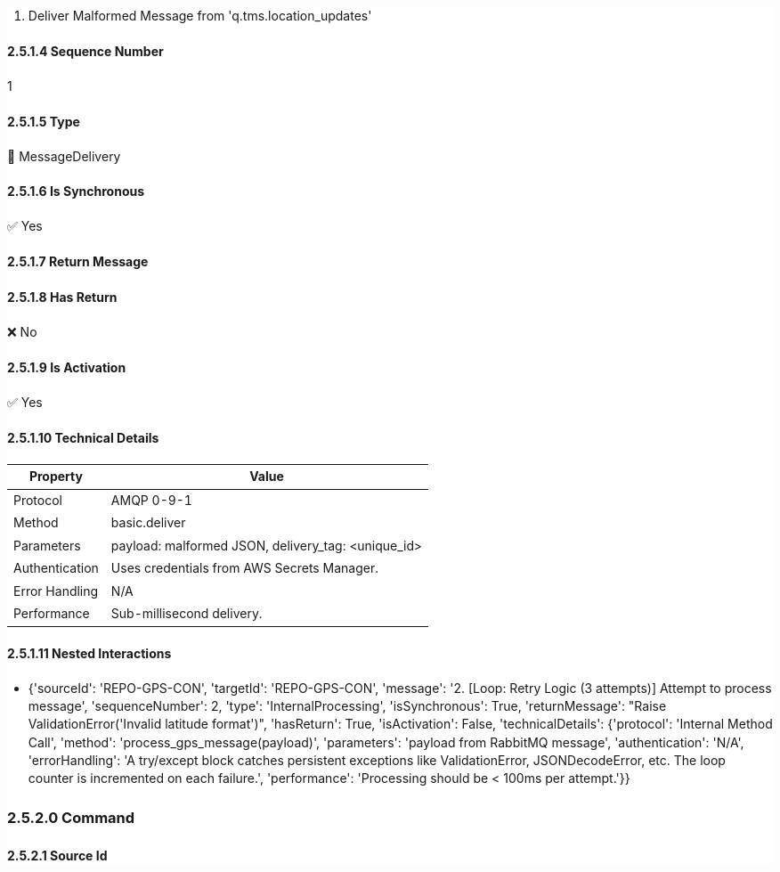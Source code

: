 1. Deliver Malformed Message from 'q.tms.location_updates'

#### 2.5.1.4 Sequence Number

1

#### 2.5.1.5 Type

🔹 MessageDelivery

#### 2.5.1.6 Is Synchronous

✅ Yes

#### 2.5.1.7 Return Message



#### 2.5.1.8 Has Return

❌ No

#### 2.5.1.9 Is Activation

✅ Yes

#### 2.5.1.10 Technical Details

| Property | Value |
|----------|-------|
| Protocol | AMQP 0-9-1 |
| Method | basic.deliver |
| Parameters | payload: malformed JSON, delivery_tag: <unique_id> |
| Authentication | Uses credentials from AWS Secrets Manager. |
| Error Handling | N/A |
| Performance | Sub-millisecond delivery. |

#### 2.5.1.11 Nested Interactions

- {'sourceId': 'REPO-GPS-CON', 'targetId': 'REPO-GPS-CON', 'message': '2. [Loop: Retry Logic (3 attempts)] Attempt to process message', 'sequenceNumber': 2, 'type': 'InternalProcessing', 'isSynchronous': True, 'returnMessage': "Raise ValidationError('Invalid latitude format')", 'hasReturn': True, 'isActivation': False, 'technicalDetails': {'protocol': 'Internal Method Call', 'method': 'process_gps_message(payload)', 'parameters': 'payload from RabbitMQ message', 'authentication': 'N/A', 'errorHandling': 'A try/except block catches persistent exceptions like ValidationError, JSONDecodeError, etc. The loop counter is incremented on each failure.', 'performance': 'Processing should be < 100ms per attempt.'}}

### 2.5.2.0 Command

#### 2.5.2.1 Source Id
